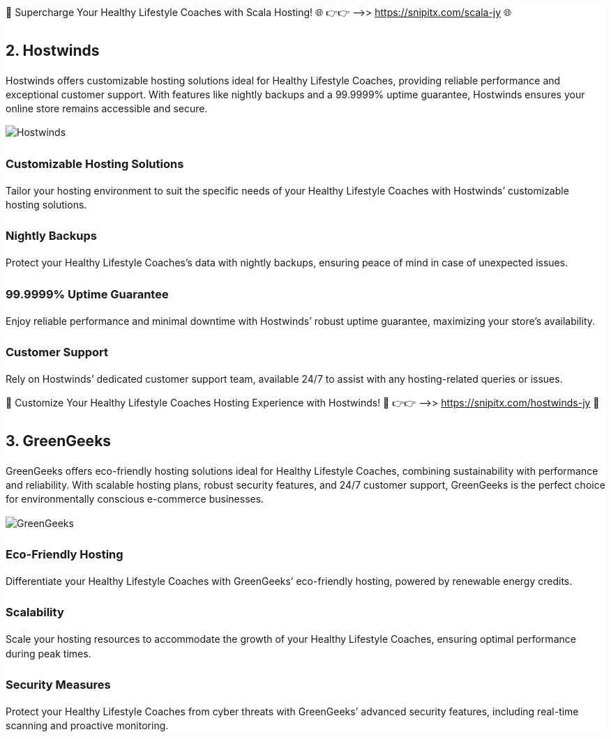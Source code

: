 🚀 Supercharge Your Healthy Lifestyle Coaches with Scala Hosting! 🌐
👉👉 -->> https://snipitx.com/scala-jy 🌐

## 2. Hostwinds

Hostwinds offers customizable hosting solutions ideal for Healthy Lifestyle Coaches, providing reliable performance and exceptional customer support. With features like nightly backups and a 99.9999% uptime guarantee, Hostwinds ensures your online store remains accessible and secure.

![Hostwinds](https://i.imgur.com/53aSNXx.jpeg "Hostwinds Hosting")

### Customizable Hosting Solutions
Tailor your hosting environment to suit the specific needs of your Healthy Lifestyle Coaches with Hostwinds’ customizable hosting solutions.

### Nightly Backups
Protect your Healthy Lifestyle Coaches’s data with nightly backups, ensuring peace of mind in case of unexpected issues.

### 99.9999% Uptime Guarantee
Enjoy reliable performance and minimal downtime with Hostwinds’ robust uptime guarantee, maximizing your store’s availability.

### Customer Support
Rely on Hostwinds’ dedicated customer support team, available 24/7 to assist with any hosting-related queries or issues.

🌟 Customize Your Healthy Lifestyle Coaches Hosting Experience with Hostwinds! 🚀
👉👉 -->> https://snipitx.com/hostwinds-jy 🚀


## 3. GreenGeeks

GreenGeeks offers eco-friendly hosting solutions ideal for Healthy Lifestyle Coaches, combining sustainability with performance and reliability. With scalable hosting plans, robust security features, and 24/7 customer support, GreenGeeks is the perfect choice for environmentally conscious e-commerce businesses.

![GreenGeeks](https://i.imgur.com/eEwuntu.jpg "GreenGeeks Hosting")

### Eco-Friendly Hosting
Differentiate your Healthy Lifestyle Coaches with GreenGeeks’ eco-friendly hosting, powered by renewable energy credits.

### Scalability
Scale your hosting resources to accommodate the growth of your Healthy Lifestyle Coaches, ensuring optimal performance during peak times.

### Security Measures
Protect your Healthy Lifestyle Coaches from cyber threats with GreenGeeks’ advanced security features, including real-time scanning and proactive monitoring.
